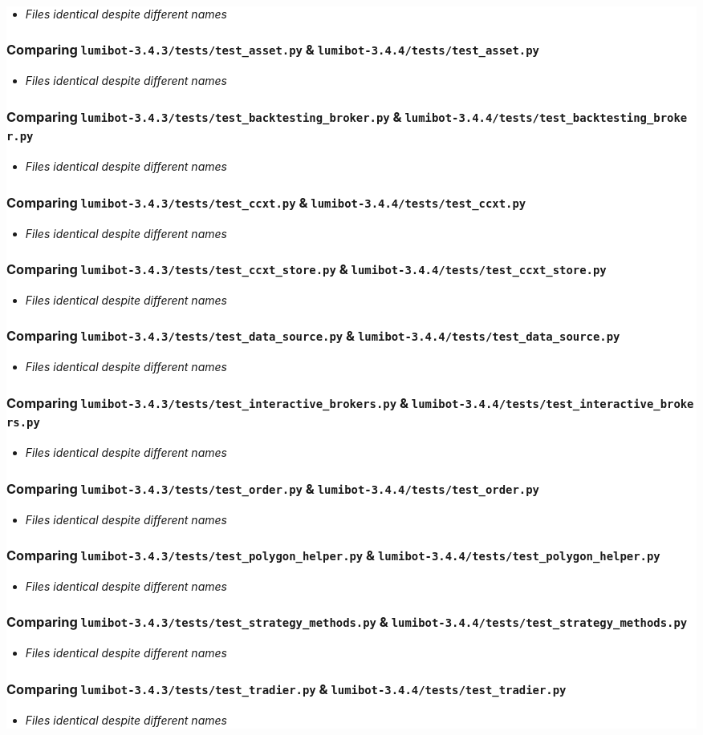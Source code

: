  * *Files identical despite different names*

### Comparing `lumibot-3.4.3/tests/test_asset.py` & `lumibot-3.4.4/tests/test_asset.py`

 * *Files identical despite different names*

### Comparing `lumibot-3.4.3/tests/test_backtesting_broker.py` & `lumibot-3.4.4/tests/test_backtesting_broker.py`

 * *Files identical despite different names*

### Comparing `lumibot-3.4.3/tests/test_ccxt.py` & `lumibot-3.4.4/tests/test_ccxt.py`

 * *Files identical despite different names*

### Comparing `lumibot-3.4.3/tests/test_ccxt_store.py` & `lumibot-3.4.4/tests/test_ccxt_store.py`

 * *Files identical despite different names*

### Comparing `lumibot-3.4.3/tests/test_data_source.py` & `lumibot-3.4.4/tests/test_data_source.py`

 * *Files identical despite different names*

### Comparing `lumibot-3.4.3/tests/test_interactive_brokers.py` & `lumibot-3.4.4/tests/test_interactive_brokers.py`

 * *Files identical despite different names*

### Comparing `lumibot-3.4.3/tests/test_order.py` & `lumibot-3.4.4/tests/test_order.py`

 * *Files identical despite different names*

### Comparing `lumibot-3.4.3/tests/test_polygon_helper.py` & `lumibot-3.4.4/tests/test_polygon_helper.py`

 * *Files identical despite different names*

### Comparing `lumibot-3.4.3/tests/test_strategy_methods.py` & `lumibot-3.4.4/tests/test_strategy_methods.py`

 * *Files identical despite different names*

### Comparing `lumibot-3.4.3/tests/test_tradier.py` & `lumibot-3.4.4/tests/test_tradier.py`

 * *Files identical despite different names*

